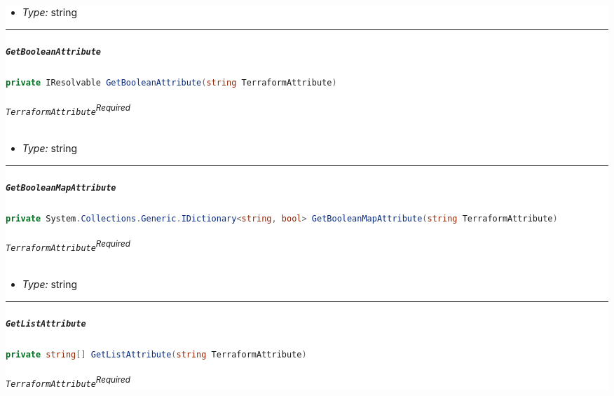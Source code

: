 - *Type:* string

---

##### `GetBooleanAttribute` <a name="GetBooleanAttribute" id="rhizo-co-terraform-provider-oci.dataOciComputeinstanceagentInstanceAgentPlugins.DataOciComputeinstanceagentInstanceAgentPlugins.getBooleanAttribute"></a>

```csharp
private IResolvable GetBooleanAttribute(string TerraformAttribute)
```

###### `TerraformAttribute`<sup>Required</sup> <a name="TerraformAttribute" id="rhizo-co-terraform-provider-oci.dataOciComputeinstanceagentInstanceAgentPlugins.DataOciComputeinstanceagentInstanceAgentPlugins.getBooleanAttribute.parameter.terraformAttribute"></a>

- *Type:* string

---

##### `GetBooleanMapAttribute` <a name="GetBooleanMapAttribute" id="rhizo-co-terraform-provider-oci.dataOciComputeinstanceagentInstanceAgentPlugins.DataOciComputeinstanceagentInstanceAgentPlugins.getBooleanMapAttribute"></a>

```csharp
private System.Collections.Generic.IDictionary<string, bool> GetBooleanMapAttribute(string TerraformAttribute)
```

###### `TerraformAttribute`<sup>Required</sup> <a name="TerraformAttribute" id="rhizo-co-terraform-provider-oci.dataOciComputeinstanceagentInstanceAgentPlugins.DataOciComputeinstanceagentInstanceAgentPlugins.getBooleanMapAttribute.parameter.terraformAttribute"></a>

- *Type:* string

---

##### `GetListAttribute` <a name="GetListAttribute" id="rhizo-co-terraform-provider-oci.dataOciComputeinstanceagentInstanceAgentPlugins.DataOciComputeinstanceagentInstanceAgentPlugins.getListAttribute"></a>

```csharp
private string[] GetListAttribute(string TerraformAttribute)
```

###### `TerraformAttribute`<sup>Required</sup> <a name="TerraformAttribute" id="rhizo-co-terraform-provider-oci.dataOciComputeinstanceagentInstanceAgentPlugins.DataOciComputeinstanceagentInstanceAgentPlugins.getListAttribute.parameter.terraformAttribute"></a>

